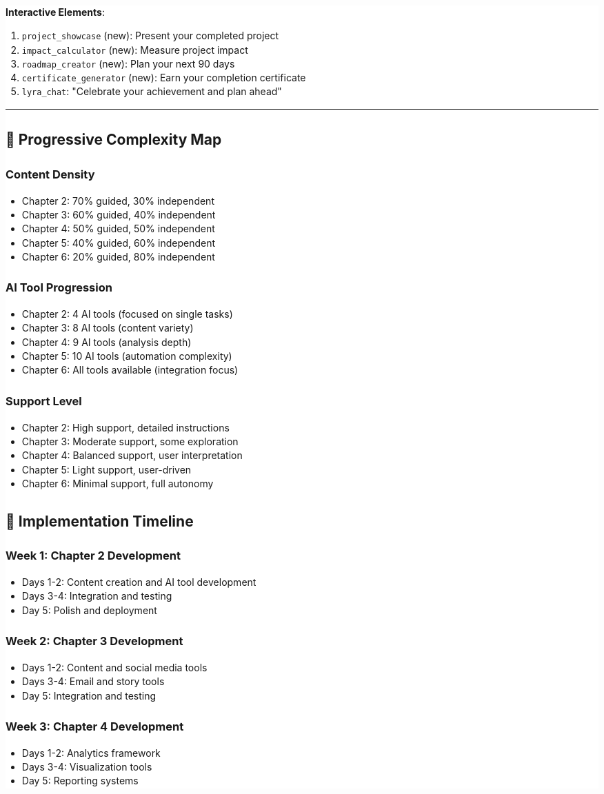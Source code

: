 **Interactive Elements**:
1. `project_showcase` (new): Present your completed project
2. `impact_calculator` (new): Measure project impact
3. `roadmap_creator` (new): Plan your next 90 days
4. `certificate_generator` (new): Earn your completion certificate
5. `lyra_chat`: "Celebrate your achievement and plan ahead"

---

## 🎯 Progressive Complexity Map

### Content Density
- Chapter 2: 70% guided, 30% independent
- Chapter 3: 60% guided, 40% independent
- Chapter 4: 50% guided, 50% independent
- Chapter 5: 40% guided, 60% independent
- Chapter 6: 20% guided, 80% independent

### AI Tool Progression
- Chapter 2: 4 AI tools (focused on single tasks)
- Chapter 3: 8 AI tools (content variety)
- Chapter 4: 9 AI tools (analysis depth)
- Chapter 5: 10 AI tools (automation complexity)
- Chapter 6: All tools available (integration focus)

### Support Level
- Chapter 2: High support, detailed instructions
- Chapter 3: Moderate support, some exploration
- Chapter 4: Balanced support, user interpretation
- Chapter 5: Light support, user-driven
- Chapter 6: Minimal support, full autonomy

## 🚀 Implementation Timeline

### Week 1: Chapter 2 Development
- Days 1-2: Content creation and AI tool development
- Days 3-4: Integration and testing
- Day 5: Polish and deployment

### Week 2: Chapter 3 Development
- Days 1-2: Content and social media tools
- Days 3-4: Email and story tools
- Day 5: Integration and testing

### Week 3: Chapter 4 Development
- Days 1-2: Analytics framework
- Days 3-4: Visualization tools
- Day 5: Reporting systems
